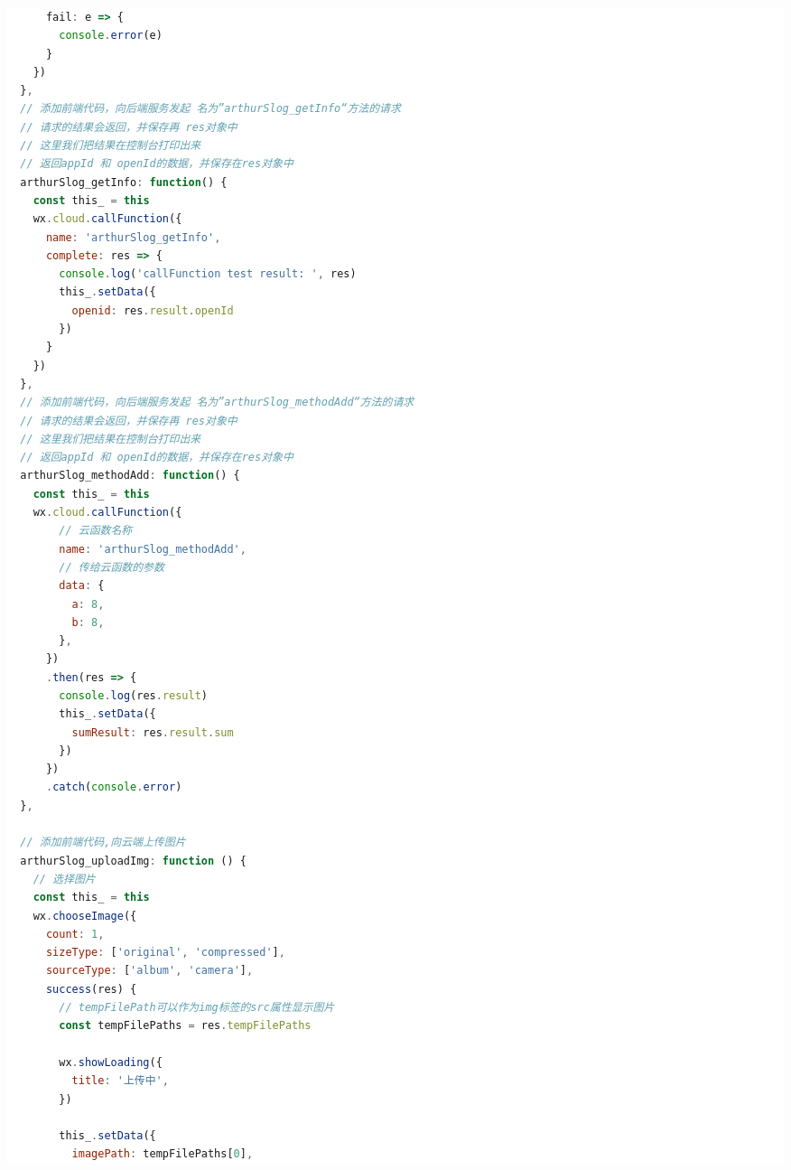 ``` js
      fail: e => {
        console.error(e)
      }
    })
  },
  // 添加前端代码，向后端服务发起 名为”arthurSlog_getInfo“方法的请求
  // 请求的结果会返回，并保存再 res对象中
  // 这里我们把结果在控制台打印出来
  // 返回appId 和 openId的数据，并保存在res对象中
  arthurSlog_getInfo: function() {
    const this_ = this
    wx.cloud.callFunction({
      name: 'arthurSlog_getInfo',
      complete: res => {
        console.log('callFunction test result: ', res)
        this_.setData({
          openid: res.result.openId
        })
      }
    })
  },
  // 添加前端代码，向后端服务发起 名为”arthurSlog_methodAdd“方法的请求
  // 请求的结果会返回，并保存再 res对象中
  // 这里我们把结果在控制台打印出来
  // 返回appId 和 openId的数据，并保存在res对象中
  arthurSlog_methodAdd: function() {
    const this_ = this
    wx.cloud.callFunction({
        // 云函数名称
        name: 'arthurSlog_methodAdd',
        // 传给云函数的参数
        data: {
          a: 8,
          b: 8,
        },
      })
      .then(res => {
        console.log(res.result)
        this_.setData({
          sumResult: res.result.sum
        })
      })
      .catch(console.error)
  },

  // 添加前端代码,向云端上传图片
  arthurSlog_uploadImg: function () {
    // 选择图片
    const this_ = this
    wx.chooseImage({
      count: 1,
      sizeType: ['original', 'compressed'],
      sourceType: ['album', 'camera'],
      success(res) {
        // tempFilePath可以作为img标签的src属性显示图片
        const tempFilePaths = res.tempFilePaths

        wx.showLoading({
          title: '上传中',
        })

        this_.setData({
          imagePath: tempFilePaths[0],
```